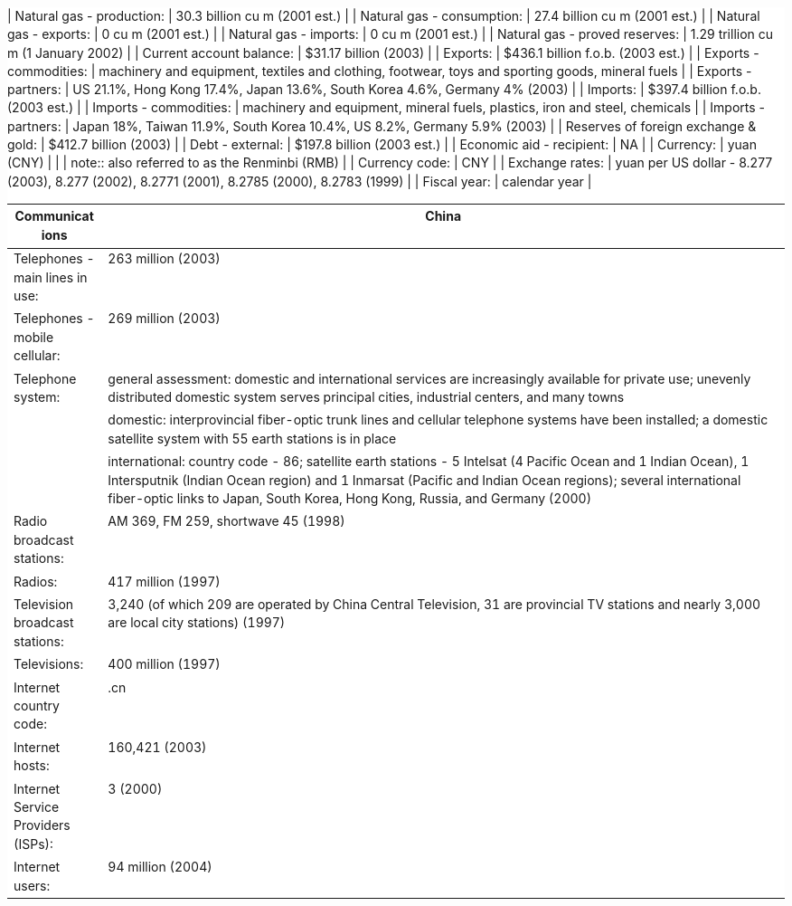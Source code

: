 | Natural gas - production: | 30.3 billion cu m (2001 est.) |
| Natural gas - consumption: | 27.4 billion cu m (2001 est.) |
| Natural gas - exports: | 0 cu m (2001 est.) |
| Natural gas - imports: | 0 cu m (2001 est.) |
| Natural gas - proved reserves: | 1.29 trillion cu m (1 January 2002) |
| Current account balance: | $31.17 billion (2003) |
| Exports: | $436.1 billion f.o.b. (2003 est.) |
| Exports - commodities: | machinery and equipment, textiles and clothing, footwear, toys and sporting goods, mineral fuels |
| Exports - partners: | US 21.1%, Hong Kong 17.4%, Japan 13.6%, South Korea 4.6%, Germany 4% (2003) |
| Imports: | $397.4 billion f.o.b. (2003 est.) |
| Imports - commodities: | machinery and equipment, mineral fuels, plastics, iron and steel, chemicals |
| Imports - partners: | Japan 18%, Taiwan 11.9%, South Korea 10.4%, US 8.2%, Germany 5.9% (2003) |
| Reserves of foreign exchange & gold: | $412.7 billion (2003) |
| Debt - external: | $197.8 billion (2003 est.) |
| Economic aid - recipient: | NA |
| Currency: | yuan (CNY) |
| | note:: also referred to as the Renminbi (RMB) |
| Currency code: | CNY |
| Exchange rates: | yuan per US dollar - 8.277 (2003), 8.277 (2002), 8.2771 (2001), 8.2785 (2000), 8.2783 (1999) |
| Fiscal year: | calendar year |

| Communications | China |
| --- | --- |
| Telephones - main lines in use: | 263 million (2003) |
| Telephones - mobile cellular: | 269 million (2003) |
| Telephone system: | general assessment: domestic and international services are increasingly available for private use; unevenly distributed domestic system serves principal cities, industrial centers, and many towns |
| | domestic: interprovincial fiber-optic trunk lines and cellular telephone systems have been installed; a domestic satellite system with 55 earth stations is in place |
| | international: country code - 86; satellite earth stations - 5 Intelsat (4 Pacific Ocean and 1 Indian Ocean), 1 Intersputnik (Indian Ocean region) and 1 Inmarsat (Pacific and Indian Ocean regions); several international fiber-optic links to Japan, South Korea, Hong Kong, Russia, and Germany (2000) |
| Radio broadcast stations: | AM 369, FM 259, shortwave 45 (1998) |
| Radios: | 417 million (1997) |
| Television broadcast stations: | 3,240 (of which 209 are operated by China Central Television, 31 are provincial TV stations and nearly 3,000 are local city stations) (1997) |
| Televisions: | 400 million (1997) |
| Internet country code: | .cn |
| Internet hosts: | 160,421 (2003) |
| Internet Service Providers (ISPs): | 3 (2000) |
| Internet users: | 94 million (2004) |
